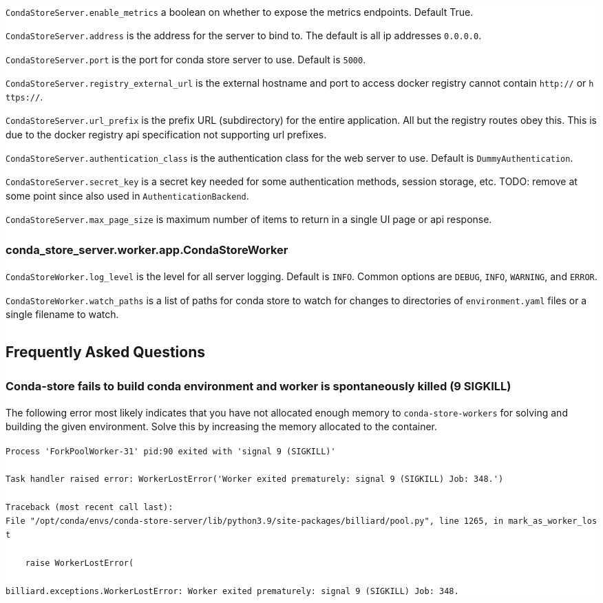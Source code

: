 `CondaStoreServer.enable_metrics` a boolean on whether to expose the
metrics endpoints. Default True.

`CondaStoreServer.address` is the address for the server to bind
to. The default is all ip addresses `0.0.0.0`.

`CondaStoreServer.port` is the port for conda store server to
use. Default is `5000`.

`CondaStoreServer.registry_external_url` is the external hostname and
port to access docker registry cannot contain `http://` or `https://`.

`CondaStoreServer.url_prefix` is the prefix URL (subdirectory) for the
entire application. All but the registry routes obey this. This is due
to the docker registry api specification not supporting url prefixes.

`CondaStoreServer.authentication_class` is the authentication class
for the web server to use. Default is `DummyAuthentication`.

`CondaStoreServer.secret_key` is a secret key needed for some
authentication methods, session storage, etc. TODO: remove at some
point since also used in `AuthenticationBackend`.

`CondaStoreServer.max_page_size` is maximum number of items to return
in a single UI page or api response.

### conda_store_server.worker.app.CondaStoreWorker

`CondaStoreWorker.log_level` is the level for all server
logging. Default is `INFO`. Common options are `DEBUG`, `INFO`,
`WARNING`, and `ERROR`.

`CondaStoreWorker.watch_paths` is a list of paths for conda store to
watch for changes to directories of `environment.yaml` files or a
single filename to watch.

## Frequently Asked Questions

### Conda-store fails to build conda environment and worker is spontaneously killed (9 SIGKILL)

The following error most likely indicates that you have not allocated
enough memory to `conda-store-workers` for solving and building the
given environment. Solve this by increasing the memory allocated to
the container.

```shell
Process 'ForkPoolWorker-31' pid:90 exited with 'signal 9 (SIGKILL)'

Task handler raised error: WorkerLostError('Worker exited prematurely: signal 9 (SIGKILL) Job: 348.')

Traceback (most recent call last):
File "/opt/conda/envs/conda-store-server/lib/python3.9/site-packages/billiard/pool.py", line 1265, in mark_as_worker_lost

    raise WorkerLostError(

billiard.exceptions.WorkerLostError: Worker exited prematurely: signal 9 (SIGKILL) Job: 348.
```
